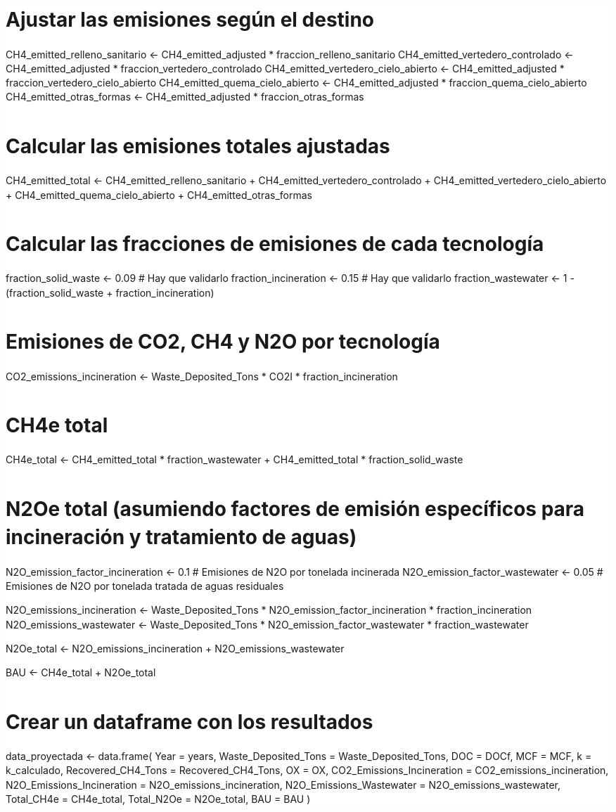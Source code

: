 # Ajustar las emisiones según el destino
CH4_emitted_relleno_sanitario <- CH4_emitted_adjusted * fraccion_relleno_sanitario
CH4_emitted_vertedero_controlado <- CH4_emitted_adjusted * fraccion_vertedero_controlado
CH4_emitted_vertedero_cielo_abierto <- CH4_emitted_adjusted * fraccion_vertedero_cielo_abierto
CH4_emitted_quema_cielo_abierto <- CH4_emitted_adjusted * fraccion_quema_cielo_abierto
CH4_emitted_otras_formas <- CH4_emitted_adjusted * fraccion_otras_formas

# Calcular las emisiones totales ajustadas
CH4_emitted_total <- CH4_emitted_relleno_sanitario + CH4_emitted_vertedero_controlado + CH4_emitted_vertedero_cielo_abierto + CH4_emitted_quema_cielo_abierto + CH4_emitted_otras_formas

# Calcular las fracciones de emisiones de cada tecnología
fraction_solid_waste <- 0.09 # Hay que validarlo
fraction_incineration <- 0.15 # Hay que validarlo
fraction_wastewater <- 1 - (fraction_solid_waste + fraction_incineration)

# Emisiones de CO2, CH4 y N2O por tecnología
CO2_emissions_incineration <- Waste_Deposited_Tons * CO2I * fraction_incineration

# CH4e total
CH4e_total <- CH4_emitted_total * fraction_wastewater + CH4_emitted_total * fraction_solid_waste

# N2Oe total (asumiendo factores de emisión específicos para incineración y tratamiento de aguas)
N2O_emission_factor_incineration <- 0.1  # Emisiones de N2O por tonelada incinerada
N2O_emission_factor_wastewater <- 0.05   # Emisiones de N2O por tonelada tratada de aguas residuales

N2O_emissions_incineration <- Waste_Deposited_Tons * N2O_emission_factor_incineration * fraction_incineration
N2O_emissions_wastewater <- Waste_Deposited_Tons * N2O_emission_factor_wastewater * fraction_wastewater

N2Oe_total <- N2O_emissions_incineration + N2O_emissions_wastewater

BAU <- CH4e_total + N2Oe_total

# Crear un dataframe con los resultados
data_proyectada <- data.frame(
  Year = years,
  Waste_Deposited_Tons = Waste_Deposited_Tons,
  DOC = DOCf,
  MCF = MCF,
  k = k_calculado,
  Recovered_CH4_Tons = Recovered_CH4_Tons,
  OX = OX,
  CO2_Emissions_Incineration = CO2_emissions_incineration,
  N2O_Emissions_Incineration = N2O_emissions_incineration,
  N2O_Emissions_Wastewater = N2O_emissions_wastewater,
  Total_CH4e = CH4e_total,
  Total_N2Oe = N2Oe_total,
  BAU = BAU
)
